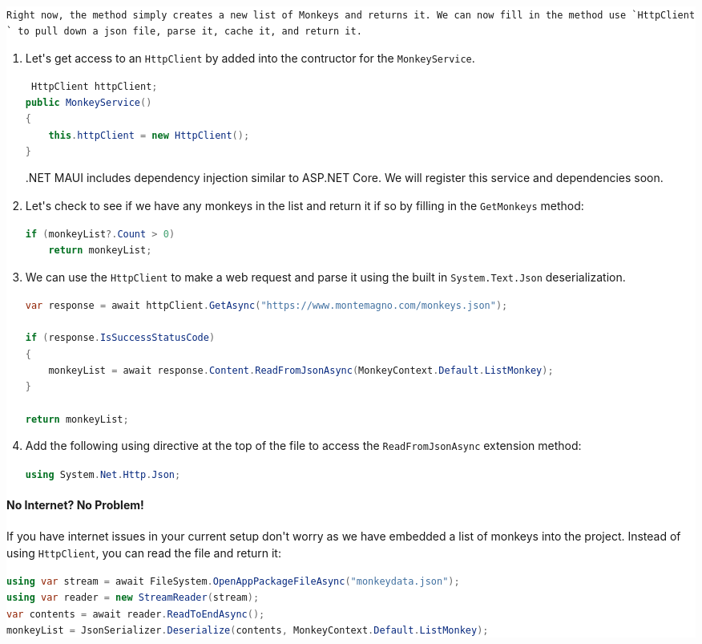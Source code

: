     Right now, the method simply creates a new list of Monkeys and returns it. We can now fill in the method use `HttpClient` to pull down a json file, parse it, cache it, and return it.

1. Let's get access to an `HttpClient` by added into the contructor for the `MonkeyService`.

    ```csharp
     HttpClient httpClient;
    public MonkeyService()
    {
        this.httpClient = new HttpClient();
    }
    ```

    .NET MAUI includes dependency injection similar to ASP.NET Core. We will register this service and dependencies soon.

1. Let's check to see if we have any monkeys in the list and return it if so by filling in the `GetMonkeys` method:

    ```csharp
    if (monkeyList?.Count > 0)
        return monkeyList;
    ```

1. We can use the `HttpClient` to make a web request and parse it using the built in `System.Text.Json` deserialization.

    ```csharp
    var response = await httpClient.GetAsync("https://www.montemagno.com/monkeys.json");

    if (response.IsSuccessStatusCode)
    {
        monkeyList = await response.Content.ReadFromJsonAsync(MonkeyContext.Default.ListMonkey);
    }
    
    return monkeyList;
    ```

1. Add the following using directive at the top of the file to access the `ReadFromJsonAsync` extension method:

    ```csharp
    using System.Net.Http.Json;
    ```

#### No Internet? No Problem!

If you have internet issues in your current setup don't worry as we have embedded a list of monkeys into the project. Instead of using `HttpClient`, you can read the file and return it:

```csharp
using var stream = await FileSystem.OpenAppPackageFileAsync("monkeydata.json");
using var reader = new StreamReader(stream);
var contents = await reader.ReadToEndAsync();
monkeyList = JsonSerializer.Deserialize(contents, MonkeyContext.Default.ListMonkey);
```

